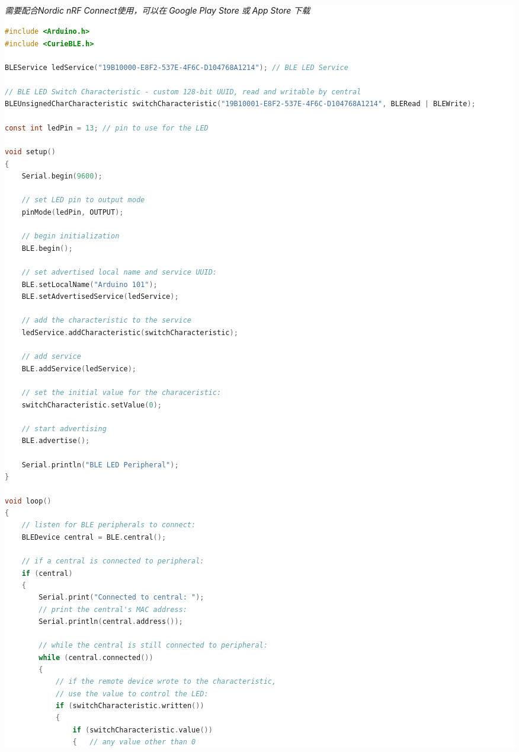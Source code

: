*需要配合Nordic nRF Connect使用，可以在 Google Play Store 或 App Store 下载*

```c
#include <Arduino.h>
#include <CurieBLE.h>

BLEService ledService("19B10000-E8F2-537E-4F6C-D104768A1214"); // BLE LED Service

// BLE LED Switch Characteristic - custom 128-bit UUID, read and writable by central
BLEUnsignedCharCharacteristic switchCharacteristic("19B10001-E8F2-537E-4F6C-D104768A1214", BLERead | BLEWrite);

const int ledPin = 13; // pin to use for the LED

void setup() 
{
    Serial.begin(9600);

    // set LED pin to output mode
    pinMode(ledPin, OUTPUT);

    // begin initialization
    BLE.begin();

    // set advertised local name and service UUID:
    BLE.setLocalName("Arduino 101");
    BLE.setAdvertisedService(ledService);

    // add the characteristic to the service
    ledService.addCharacteristic(switchCharacteristic);

    // add service
    BLE.addService(ledService);

    // set the initial value for the characeristic:
    switchCharacteristic.setValue(0);

    // start advertising
    BLE.advertise();

    Serial.println("BLE LED Peripheral");
}

void loop() 
{
    // listen for BLE peripherals to connect:
    BLEDevice central = BLE.central();

    // if a central is connected to peripheral:
    if (central) 
    {
        Serial.print("Connected to central: ");
        // print the central's MAC address:
        Serial.println(central.address());

        // while the central is still connected to peripheral:
        while (central.connected()) 
        {
            // if the remote device wrote to the characteristic,
            // use the value to control the LED:
            if (switchCharacteristic.written()) 
            {
                if (switchCharacteristic.value()) 
                {   // any value other than 0
```